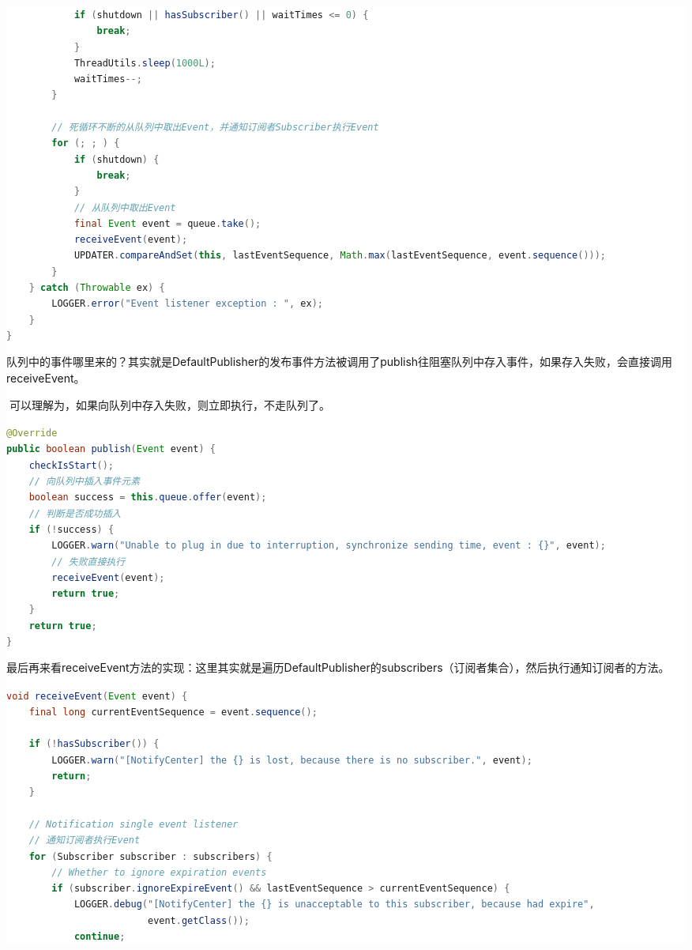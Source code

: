```java
            if (shutdown || hasSubscriber() || waitTimes <= 0) {
                break;
            }
            ThreadUtils.sleep(1000L);
            waitTimes--;
        }
		
        // 死循环不断的从队列中取出Event，并通知订阅者Subscriber执行Event
        for (; ; ) {
            if (shutdown) {
                break;
            }
            // 从队列中取出Event
            final Event event = queue.take();
            receiveEvent(event);
            UPDATER.compareAndSet(this, lastEventSequence, Math.max(lastEventSequence, event.sequence()));
        }
    } catch (Throwable ex) {
        LOGGER.error("Event listener exception : ", ex);
    }
}
```

​	队列中的事件哪里来的？其实就是DefaultPublisher的发布事件方法被调用了publish往阻塞队列中存入事件，如果存入失败，会直接调用receiveEvent。

​	可以理解为，如果向队列中存入失败，则立即执行，不走队列了。

```java
@Override
public boolean publish(Event event) {
    checkIsStart();
    // 向队列中插入事件元素
    boolean success = this.queue.offer(event);
    // 判断是否成功插入
    if (!success) {
        LOGGER.warn("Unable to plug in due to interruption, synchronize sending time, event : {}", event);
        // 失败直接执行
        receiveEvent(event);
        return true;
    }
    return true;
}
```

​	最后再来看receiveEvent方法的实现：这里其实就是遍历DefaultPublisher的subscribers（订阅者集合），然后执行通知订阅者的方法。

```java
void receiveEvent(Event event) {
    final long currentEventSequence = event.sequence();

    if (!hasSubscriber()) {
        LOGGER.warn("[NotifyCenter] the {} is lost, because there is no subscriber.", event);
        return;
    }

    // Notification single event listener
    // 通知订阅者执行Event
    for (Subscriber subscriber : subscribers) {
        // Whether to ignore expiration events
        if (subscriber.ignoreExpireEvent() && lastEventSequence > currentEventSequence) {
            LOGGER.debug("[NotifyCenter] the {} is unacceptable to this subscriber, because had expire",
                         event.getClass());
            continue;
```